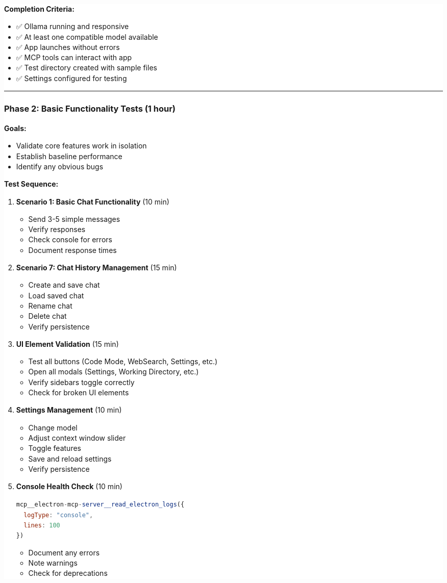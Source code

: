 **Completion Criteria:**
- ✅ Ollama running and responsive
- ✅ At least one compatible model available
- ✅ App launches without errors
- ✅ MCP tools can interact with app
- ✅ Test directory created with sample files
- ✅ Settings configured for testing

---

### Phase 2: Basic Functionality Tests (1 hour)

**Goals:**
- Validate core features work in isolation
- Establish baseline performance
- Identify any obvious bugs

**Test Sequence:**

1. **Scenario 1: Basic Chat Functionality** (10 min)
   - Send 3-5 simple messages
   - Verify responses
   - Check console for errors
   - Document response times

2. **Scenario 7: Chat History Management** (15 min)
   - Create and save chat
   - Load saved chat
   - Rename chat
   - Delete chat
   - Verify persistence

3. **UI Element Validation** (15 min)
   - Test all buttons (Code Mode, WebSearch, Settings, etc.)
   - Open all modals (Settings, Working Directory, etc.)
   - Verify sidebars toggle correctly
   - Check for broken UI elements

4. **Settings Management** (10 min)
   - Change model
   - Adjust context window slider
   - Toggle features
   - Save and reload settings
   - Verify persistence

5. **Console Health Check** (10 min)
   ```javascript
   mcp__electron-mcp-server__read_electron_logs({
     logType: "console",
     lines: 100
   })
   ```
   - Document any errors
   - Note warnings
   - Check for deprecations

